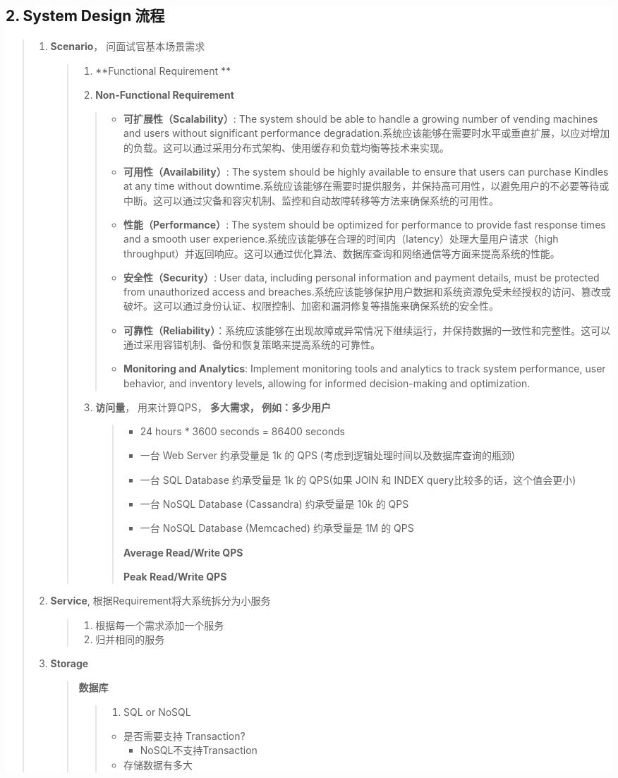 



## 2. System Design 流程

> 1. **Scenario**， 问面试官基本场景需求
>
>    > 1. **Functional Requirement **
>    >
>    > 2.  **Non-Functional Requirement**
>    >
>    >    > - **可扩展性（Scalability）**: The system should be able to handle a growing number of vending machines and users without significant performance degradation.系统应该能够在需要时水平或垂直扩展，以应对增加的负载。这可以通过采用分布式架构、使用缓存和负载均衡等技术来实现。
>    >    >
>    >    > - **可用性（Availability）**: The system should be highly available to ensure that users can purchase Kindles at any time without downtime.系统应该能够在需要时提供服务，并保持高可用性，以避免用户的不必要等待或中断。这可以通过灾备和容灾机制、监控和自动故障转移等方法来确保系统的可用性。
>    >    >
>    >    > - **性能（Performance）**: The system should be optimized for performance to provide fast response times and a smooth user experience.系统应该能够在合理的时间内（latency）处理大量用户请求（high throughput）并返回响应。这可以通过优化算法、数据库查询和网络通信等方面来提高系统的性能。
>    >    >
>    >    > - **安全性（Security）**: User data, including personal information and payment details, must be protected from unauthorized access and breaches.系统应该能够保护用户数据和系统资源免受未经授权的访问、篡改或破坏。这可以通过身份认证、权限控制、加密和漏洞修复等措施来确保系统的安全性。
>    >    >
>    >    > - **可靠性（Reliability）**：系统应该能够在出现故障或异常情况下继续运行，并保持数据的一致性和完整性。这可以通过采用容错机制、备份和恢复策略来提高系统的可靠性。
>    >    >
>    >    > - **Monitoring and Analytics**: Implement monitoring tools and analytics to track system performance, user behavior, and inventory levels, allowing for informed decision-making and optimization.
>    >    >
>    >    >   
>    >    >
>    >    >   
>    >
>    > 3. **访问量**， 用来计算QPS， **多大需求， 例如：多少用户**
>    >
>    >    > - 24 hours * 3600 seconds = 86400 seconds
>    >    >
>    >    > - 一台 Web Server 约承受量是 1k 的 QPS (考虑到逻辑处理时间以及数据库查询的瓶颈)
>    >    > - 一台 SQL Database 约承受量是 1k 的 QPS(如果 JOIN 和 INDEX query比较多的话，这个值会更小)
>    >    > - 一台 NoSQL Database (Cassandra) 约承受量是 10k 的 QPS
>    >    > - 一台 NoSQL Database (Memcached) 约承受量是 1M 的 QPS
>    >    >
>    >    > **Average Read/Write QPS**
>    >    >
>    >    > **Peak Read/Write QPS**
>
> 2. **Service**,  根据Requirement将大系统拆分为小服务
>
>    > 1. 根据每一个需求添加一个服务
>    > 2. 归并相同的服务
>
> 3. **Storage**
>
>    > **数据库**
>    >
>    > > 1.  SQL or NoSQL
>    > >    - 是否需要支持 Transaction? 
>    > >      - NoSQL不支持Transaction
>    > >    - 存储数据有多大